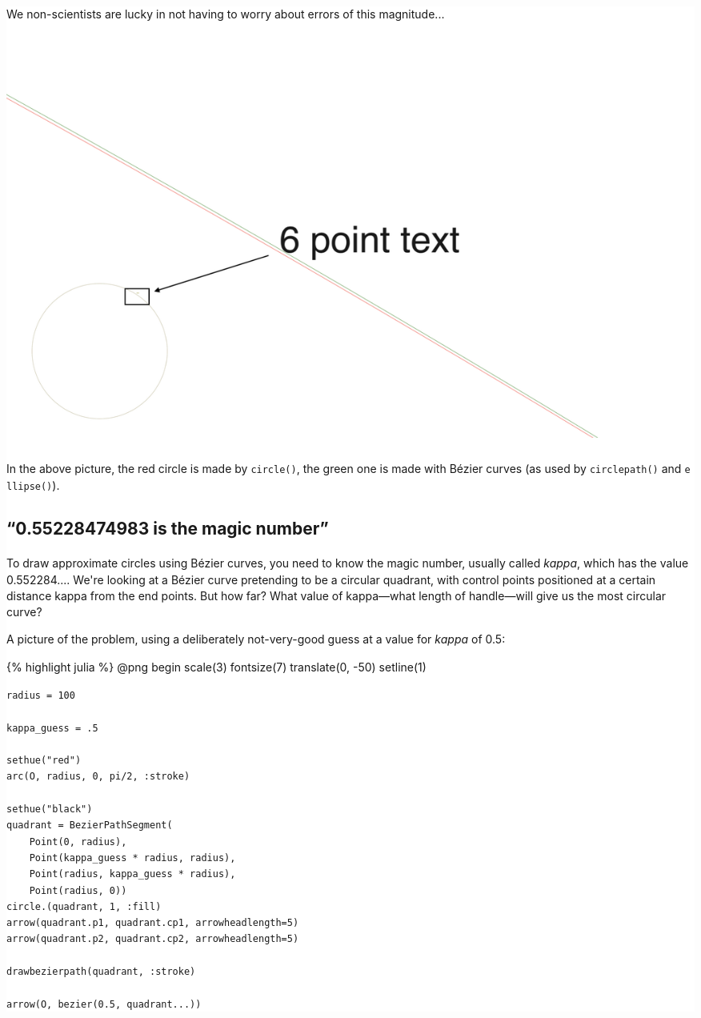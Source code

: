 We non-scientists are lucky in not having to worry about errors of this magnitude...

# ![a 10 metre circle](/images/bezier/10metrecircle.png)

In the above picture, the red circle is made by `circle()`, the green one is made with Bézier curves (as used by `circlepath()` and `ellipse()`).

## “0.55228474983 is the magic number”

To draw approximate circles using Bézier curves, you need to know the magic number, usually called *kappa*, which has the value 0.552284.... We're looking at a Bézier curve pretending to be a circular quadrant, with control points positioned at a certain distance kappa from the end points. But how far? What value of kappa—what length of handle—will give us the most circular curve?

A picture of the problem, using a deliberately not-very-good guess at a value for *kappa* of 0.5:

{% highlight julia %}
@png begin
    scale(3)
    fontsize(7)
    translate(0, -50)
    setline(1)

    radius = 100

    kappa_guess = .5

    sethue("red")
    arc(O, radius, 0, pi/2, :stroke)

    sethue("black")
    quadrant = BezierPathSegment(
        Point(0, radius),
        Point(kappa_guess * radius, radius),
        Point(radius, kappa_guess * radius),
        Point(radius, 0))
    circle.(quadrant, 1, :fill)
    arrow(quadrant.p1, quadrant.cp1, arrowheadlength=5)
    arrow(quadrant.p2, quadrant.cp2, arrowheadlength=5)

    drawbezierpath(quadrant, :stroke)

    arrow(O, bezier(0.5, quadrant...))
